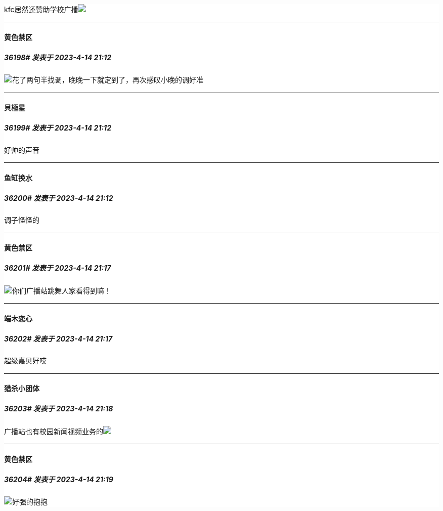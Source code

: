 kfc居然还赞助学校广播<img src="https://static.saraba1st.com/image/smiley/face2017/067.png" referrerpolicy="no-referrer">

*****

####  黄色禁区  
##### 36198#       发表于 2023-4-14 21:12

<img src="https://static.saraba1st.com/image/smiley/face2017/067.png" referrerpolicy="no-referrer">花了两句半找调，晚晚一下就定到了，再次感叹小晚的调好准

*****

####  貝極星  
##### 36199#       发表于 2023-4-14 21:12

好帅的声音

*****

####  鱼缸换水  
##### 36200#       发表于 2023-4-14 21:12

调子怪怪的


*****

####  黄色禁区  
##### 36201#       发表于 2023-4-14 21:17

<img src="https://static.saraba1st.com/image/smiley/face2017/067.png" referrerpolicy="no-referrer">你们广播站跳舞人家看得到嘛！

*****

####  端木恋心  
##### 36202#       发表于 2023-4-14 21:17

超级嘉贝好哎

*****

####  猎杀小团体  
##### 36203#       发表于 2023-4-14 21:18

广播站也有校园新闻视频业务的<img src="https://static.saraba1st.com/image/smiley/face2017/037.png" referrerpolicy="no-referrer">

*****

####  黄色禁区  
##### 36204#       发表于 2023-4-14 21:19

<img src="https://static.saraba1st.com/image/smiley/face2017/067.png" referrerpolicy="no-referrer">好强的抱抱
